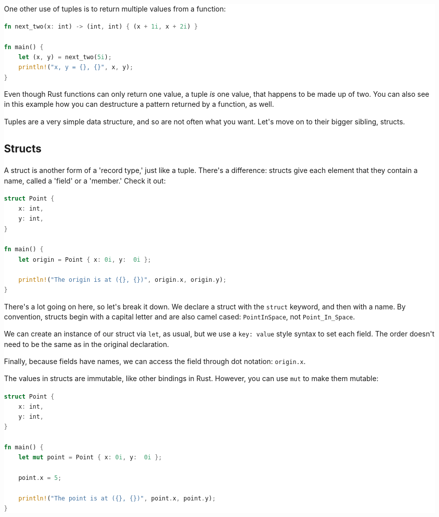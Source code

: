 One other use of tuples is to return multiple values from a function:

```rust
fn next_two(x: int) -> (int, int) { (x + 1i, x + 2i) }

fn main() {
    let (x, y) = next_two(5i);
    println!("x, y = {}, {}", x, y);
}
```

Even though Rust functions can only return one value, a tuple _is_ one value,
that happens to be made up of two. You can also see in this example how you
can destructure a pattern returned by a function, as well.

Tuples are a very simple data structure, and so are not often what you want.
Let's move on to their bigger sibling, structs.

## Structs

A struct is another form of a 'record type,' just like a tuple. There's a
difference: structs give each element that they contain a name, called a
'field' or a 'member.' Check it out:

```rust
struct Point {
    x: int,
    y: int,
}

fn main() {
    let origin = Point { x: 0i, y:  0i };

    println!("The origin is at ({}, {})", origin.x, origin.y);
}
```

There's a lot going on here, so let's break it down. We declare a struct with
the `struct` keyword, and then with a name. By convention, structs begin with a
capital letter and are also camel cased: `PointInSpace`, not `Point_In_Space`.

We can create an instance of our struct via `let`, as usual, but we use a `key:
value` style syntax to set each field. The order doesn't need to be the same as
in the original declaration.

Finally, because fields have names, we can access the field through dot
notation: `origin.x`.

The values in structs are immutable, like other bindings in Rust. However, you
can use `mut` to make them mutable:

```rust
struct Point {
    x: int,
    y: int,
}

fn main() {
    let mut point = Point { x: 0i, y:  0i };

    point.x = 5;

    println!("The point is at ({}, {})", point.x, point.y);
}
```
